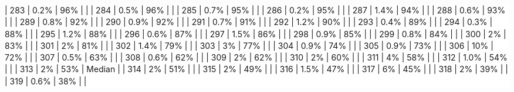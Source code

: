 | 283 | 0.2% | 96% |  |
| 284 | 0.5% | 96% |  |
| 285 | 0.7% | 95% |  |
| 286 | 0.2% | 95% |  |
| 287 | 1.4% | 94% |  |
| 288 | 0.6% | 93% |  |
| 289 | 0.8% | 92% |  |
| 290 | 0.9% | 92% |  |
| 291 | 0.7% | 91% |  |
| 292 | 1.2% | 90% |  |
| 293 | 0.4% | 89% |  |
| 294 | 0.3% | 88% |  |
| 295 | 1.2% | 88% |  |
| 296 | 0.6% | 87% |  |
| 297 | 1.5% | 86% |  |
| 298 | 0.9% | 85% |  |
| 299 | 0.8% | 84% |  |
| 300 | 2% | 83% |  |
| 301 | 2% | 81% |  |
| 302 | 1.4% | 79% |  |
| 303 | 3% | 77% |  |
| 304 | 0.9% | 74% |  |
| 305 | 0.9% | 73% |  |
| 306 | 10% | 72% |  |
| 307 | 0.5% | 63% |  |
| 308 | 0.6% | 62% |  |
| 309 | 2% | 62% |  |
| 310 | 2% | 60% |  |
| 311 | 4% | 58% |  |
| 312 | 1.0% | 54% |  |
| 313 | 2% | 53% | Median |
| 314 | 2% | 51% |  |
| 315 | 2% | 49% |  |
| 316 | 1.5% | 47% |  |
| 317 | 6% | 45% |  |
| 318 | 2% | 39% |  |
| 319 | 0.6% | 38% |  |